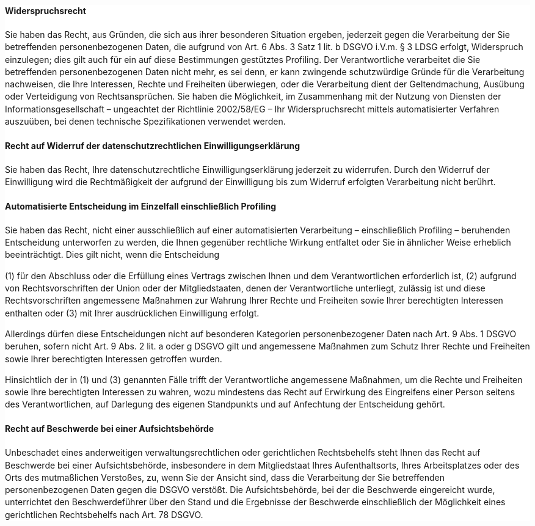 #### Widerspruchsrecht

Sie haben das Recht, aus Gründen, die sich aus ihrer besonderen Situation ergeben, jederzeit gegen die Verarbeitung der Sie betreffenden personenbezogenen Daten, die aufgrund von Art. 6 Abs. 3 Satz 1 lit. b DSGVO i.V.m. § 3 LDSG erfolgt, Widerspruch einzulegen; dies gilt auch für ein auf diese Bestimmungen gestütztes Profiling.
Der Verantwortliche verarbeitet die Sie betreffenden personenbezogenen Daten nicht mehr, es sei denn, er kann zwingende schutzwürdige Gründe für die Verarbeitung nachweisen, die Ihre Interessen, Rechte und Freiheiten überwiegen, oder die Verarbeitung dient der Geltendmachung, Ausübung oder Verteidigung von Rechtsansprüchen.
Sie haben die Möglichkeit, im Zusammenhang mit der Nutzung von Diensten der Informationsgesellschaft – ungeachtet der Richtlinie 2002/58/EG – Ihr Widerspruchsrecht mittels automatisierter Verfahren auszuüben, bei denen technische Spezifikationen verwendet werden.

#### Recht auf Widerruf der datenschutzrechtlichen Einwilligungserklärung

Sie haben das Recht, Ihre datenschutzrechtliche Einwilligungserklärung jederzeit zu widerrufen. Durch den Widerruf der Einwilligung wird die Rechtmäßigkeit der aufgrund der Einwilligung bis zum Widerruf erfolgten Verarbeitung nicht berührt.

#### Automatisierte Entscheidung im Einzelfall einschließlich Profiling

Sie haben das Recht, nicht einer ausschließlich auf einer automatisierten Verarbeitung – einschließlich Profiling – beruhenden Entscheidung unterworfen zu werden, die Ihnen gegenüber rechtliche Wirkung entfaltet oder Sie in ähnlicher Weise erheblich beeinträchtigt. Dies gilt nicht, wenn die Entscheidung

(1) für den Abschluss oder die Erfüllung eines Vertrags zwischen Ihnen und dem Verantwortlichen erforderlich ist,
(2) aufgrund von Rechtsvorschriften der Union oder der Mitgliedstaaten, denen der Verantwortliche unterliegt, zulässig ist und diese Rechtsvorschriften angemessene Maßnahmen zur Wahrung Ihrer Rechte und Freiheiten sowie Ihrer berechtigten Interessen enthalten oder
(3) mit Ihrer ausdrücklichen Einwilligung erfolgt.

Allerdings dürfen diese Entscheidungen nicht auf besonderen Kategorien personenbezogener Daten nach Art. 9 Abs. 1 DSGVO beruhen, sofern nicht Art. 9 Abs. 2 lit. a oder g DSGVO gilt und angemessene Maßnahmen zum Schutz Ihrer Rechte und Freiheiten sowie Ihrer berechtigten Interessen getroffen wurden.

Hinsichtlich der in (1) und (3) genannten Fälle trifft der Verantwortliche angemessene Maßnahmen, um die Rechte und Freiheiten sowie Ihre berechtigten Interessen zu wahren, wozu mindestens das Recht auf Erwirkung des Eingreifens einer Person seitens des Verantwortlichen, auf Darlegung des eigenen Standpunkts und auf Anfechtung der Entscheidung gehört.

#### Recht auf Beschwerde bei einer Aufsichtsbehörde

Unbeschadet eines anderweitigen verwaltungsrechtlichen oder gerichtlichen Rechtsbehelfs steht Ihnen das Recht auf Beschwerde bei einer Aufsichtsbehörde, insbesondere in dem Mitgliedstaat Ihres Aufenthaltsorts, Ihres Arbeitsplatzes oder des Orts des mutmaßlichen Verstoßes, zu, wenn Sie der Ansicht sind, dass die Verarbeitung der Sie betreffenden personenbezogenen Daten gegen die DSGVO verstößt.
Die Aufsichtsbehörde, bei der die Beschwerde eingereicht wurde, unterrichtet den Beschwerdeführer über den Stand und die Ergebnisse der Beschwerde einschließlich der Möglichkeit eines gerichtlichen Rechtsbehelfs nach Art. 78 DSGVO.